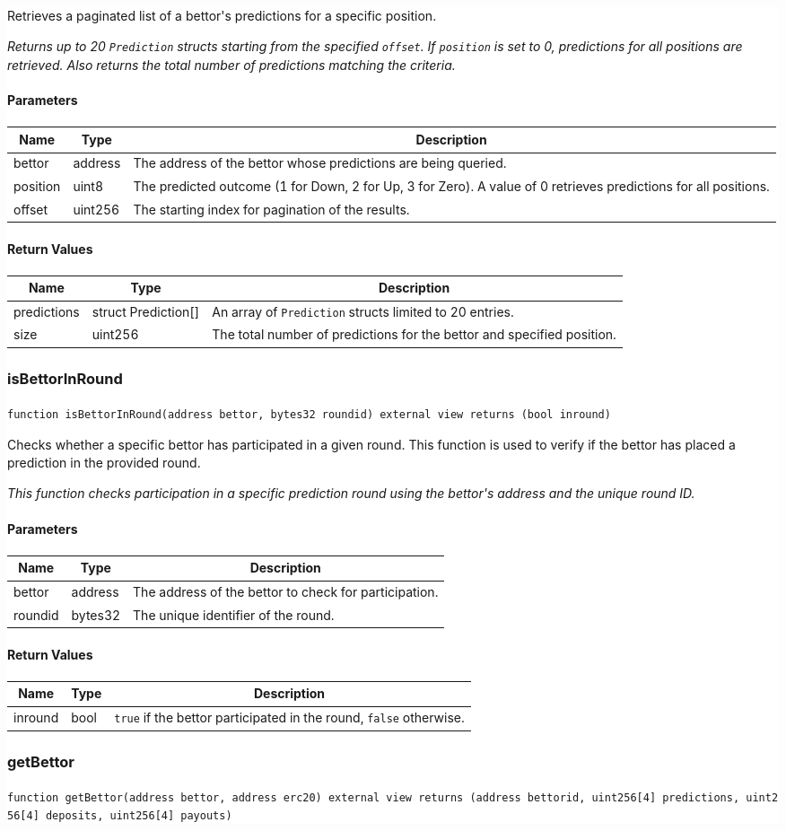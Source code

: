 Retrieves a paginated list of a bettor's predictions for a specific position.

_Returns up to 20 `Prediction` structs starting from the specified `offset`.
     If `position` is set to 0, predictions for all positions are retrieved.
     Also returns the total number of predictions matching the criteria._

#### Parameters

| Name | Type | Description |
| ---- | ---- | ----------- |
| bettor | address | The address of the bettor whose predictions are being queried. |
| position | uint8 | The predicted outcome (1 for Down, 2 for Up, 3 for Zero). A value of 0 retrieves predictions for all positions. |
| offset | uint256 | The starting index for pagination of the results. |

#### Return Values

| Name | Type | Description |
| ---- | ---- | ----------- |
| predictions | struct Prediction[] | An array of `Prediction` structs limited to 20 entries. |
| size | uint256 | The total number of predictions for the bettor and specified position. |

### isBettorInRound

```solidity
function isBettorInRound(address bettor, bytes32 roundid) external view returns (bool inround)
```

Checks whether a specific bettor has participated in a given round.
        This function is used to verify if the bettor has placed a prediction in the provided round.

_This function checks participation in a specific prediction round using the bettor's address and the unique round ID._

#### Parameters

| Name | Type | Description |
| ---- | ---- | ----------- |
| bettor | address | The address of the bettor to check for participation. |
| roundid | bytes32 | The unique identifier of the round. |

#### Return Values

| Name | Type | Description |
| ---- | ---- | ----------- |
| inround | bool | `true` if the bettor participated in the round, `false` otherwise. |

### getBettor

```solidity
function getBettor(address bettor, address erc20) external view returns (address bettorid, uint256[4] predictions, uint256[4] deposits, uint256[4] payouts)
```
